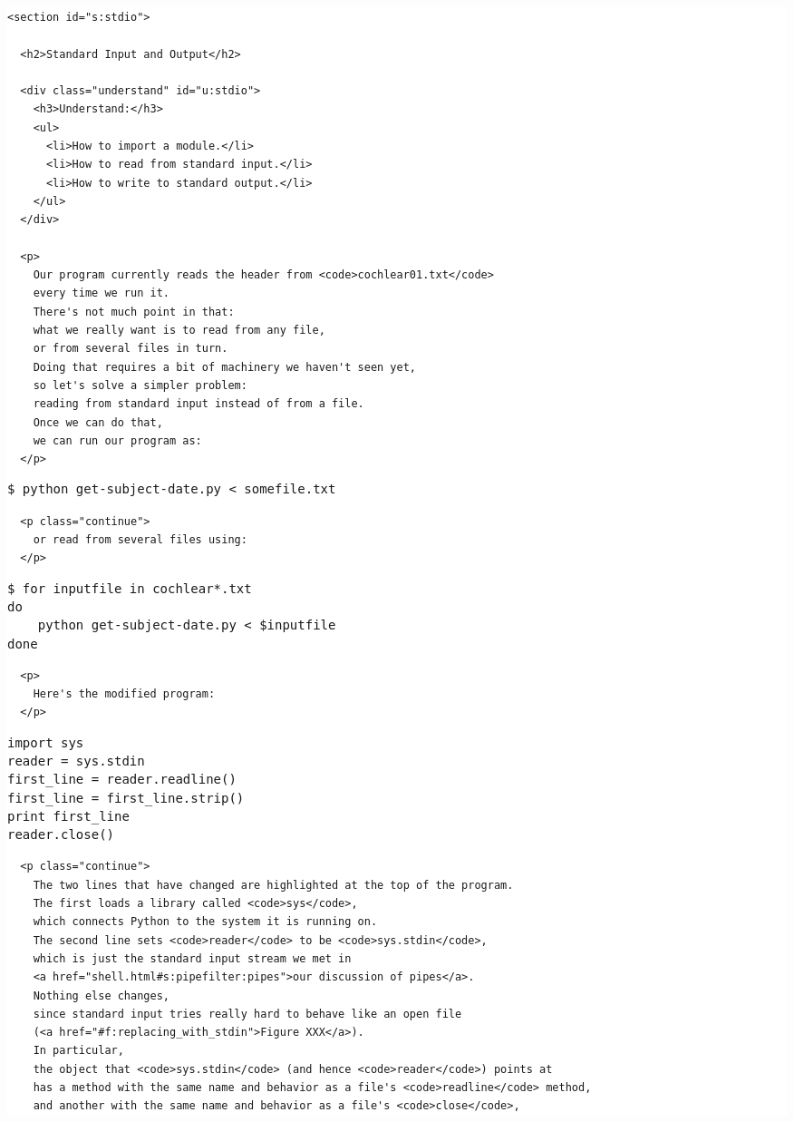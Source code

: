     <section id="s:stdio">

      <h2>Standard Input and Output</h2>

      <div class="understand" id="u:stdio">
        <h3>Understand:</h3>
        <ul>
          <li>How to import a module.</li>
          <li>How to read from standard input.</li>
          <li>How to write to standard output.</li>
        </ul>
      </div>

      <p>
        Our program currently reads the header from <code>cochlear01.txt</code>
        every time we run it.
        There's not much point in that:
        what we really want is to read from any file,
        or from several files in turn.
        Doing that requires a bit of machinery we haven't seen yet,
        so let's solve a simpler problem:
        reading from standard input instead of from a file.
        Once we can do that,
        we can run our program as:
      </p>

<pre>
$ <span class="in">python get-subject-date.py &lt; somefile.txt</span>
</pre>

      <p class="continue">
        or read from several files using:
      </p>

<pre>
$ <span class="in">for inputfile in cochlear*.txt
do
    python get-subject-date.py &lt; $inputfile
done</span>
</pre>

      <p>
        Here's the modified program:
      </p>

<pre src="src/python/get_subject_date_stdin.py">
<span class="highlight">import sys
reader = sys.stdin</span>
first_line = reader.readline()
first_line = first_line.strip()
print first_line
reader.close()
</pre>

      <p class="continue">
        The two lines that have changed are highlighted at the top of the program.
        The first loads a library called <code>sys</code>,
        which connects Python to the system it is running on.
        The second line sets <code>reader</code> to be <code>sys.stdin</code>,
        which is just the standard input stream we met in
        <a href="shell.html#s:pipefilter:pipes">our discussion of pipes</a>.
        Nothing else changes,
        since standard input tries really hard to behave like an open file
        (<a href="#f:replacing_with_stdin">Figure XXX</a>).
        In particular,
        the object that <code>sys.stdin</code> (and hence <code>reader</code>) points at
        has a method with the same name and behavior as a file's <code>readline</code> method,
        and another with the same name and behavior as a file's <code>close</code>,